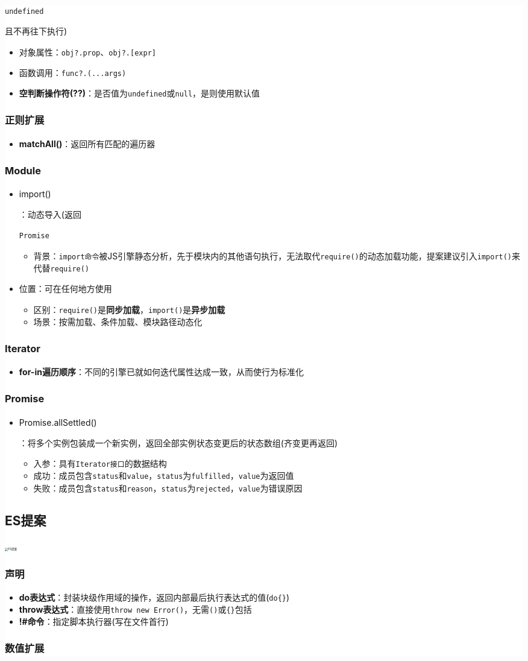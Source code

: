   ```
  undefined
  ```

  且不再往下执行)

  * 对象属性：`obj?.prop`、`obj?.[expr]`
  * 函数调用：`func?.(...args)`

* **空判断操作符(??)**：是否值为`undefined`或`null`，是则使用默认值

### 正则扩展 ###

*  **matchAll()**：返回所有匹配的遍历器

### Module ###

* import()

  ：动态导入(返回

  ```
  Promise
  ```

  * 背景：`import命令`被JS引擎静态分析，先于模块内的其他语句执行，无法取代`require()`的动态加载功能，提案建议引入`import()`来代替`require()`

* 位置：可在任何地方使用

  * 区别：`require()`是**同步加载**，`import()`是**异步加载**
  * 场景：按需加载、条件加载、模块路径动态化

### Iterator ###

*  **for-in遍历顺序**：不同的引擎已就如何迭代属性达成一致，从而使行为标准化

### Promise ###

* Promise.allSettled()

  ：将多个实例包装成一个新实例，返回全部实例状态变更后的状态数组(齐变更再返回)

  * 入参：具有`Iterator接口`的数据结构
  * 成功：成员包含`status`和`value`，`status`为`fulfilled`，`value`为返回值
  * 失败：成员包含`status`和`reason`，`status`为`rejected`，`value`为错误原因

## ES提案 ##

<img src="https://p3-juejin.byteimg.com/tos-cn-i-k3u1fbpfcp/68085d653c054f68a496cb158496ed8b~tplv-k3u1fbpfcp-watermark.image" alt="ES提案" style="zoom:33%;" />

### 声明 ###

*  **do表达式**：封装块级作用域的操作，返回内部最后执行表达式的值(`do{}`)
*  **throw表达式**：直接使用`throw new Error()`，无需`()`或`{}`包括
*  **!#命令**：指定脚本执行器(写在文件首行)

### 数值扩展 ###
